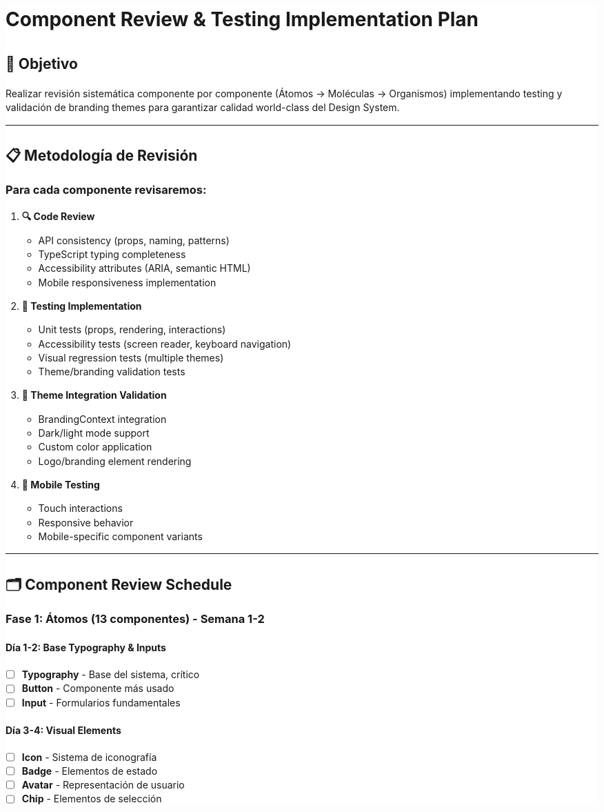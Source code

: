 # Component Review & Testing Implementation Plan

## 🎯 **Objetivo**

Realizar revisión sistemática componente por componente (Átomos → Moléculas → Organismos) implementando testing y validación de branding themes para garantizar calidad world-class del Design System.

---

## 📋 **Metodología de Revisión**

### **Para cada componente revisaremos:**

1. **🔍 Code Review**
   - API consistency (props, naming, patterns)
   - TypeScript typing completeness
   - Accessibility attributes (ARIA, semantic HTML)
   - Mobile responsiveness implementation

2. **🧪 Testing Implementation**
   - Unit tests (props, rendering, interactions)
   - Accessibility tests (screen reader, keyboard navigation)
   - Visual regression tests (multiple themes)
   - Theme/branding validation tests

3. **🎨 Theme Integration Validation**
   - BrandingContext integration
   - Dark/light mode support
   - Custom color application
   - Logo/branding element rendering

4. **📱 Mobile Testing**
   - Touch interactions
   - Responsive behavior
   - Mobile-specific component variants

---

## 🗂️ **Component Review Schedule**

### **Fase 1: Átomos (13 componentes) - Semana 1-2**

#### **Día 1-2: Base Typography & Inputs**
- [ ] **Typography** - Base del sistema, crítico
- [ ] **Button** - Componente más usado
- [ ] **Input** - Formularios fundamentales

#### **Día 3-4: Visual Elements**
- [ ] **Icon** - Sistema de iconografía
- [ ] **Badge** - Elementos de estado
- [ ] **Avatar** - Representación de usuario
- [ ] **Chip** - Elementos de selección

